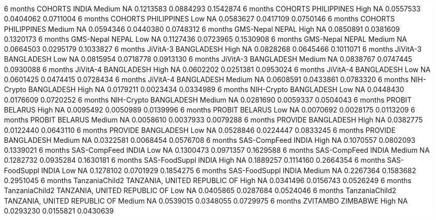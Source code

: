 6 months    COHORTS          INDIA                          Medium               NA                0.1213583   0.0884293   0.1542874
6 months    COHORTS          PHILIPPINES                    High                 NA                0.0557533   0.0404062   0.0711004
6 months    COHORTS          PHILIPPINES                    Low                  NA                0.0583627   0.0417109   0.0750146
6 months    COHORTS          PHILIPPINES                    Medium               NA                0.0594346   0.0440380   0.0748312
6 months    GMS-Nepal        NEPAL                          High                 NA                0.0850891   0.0381609   0.1320173
6 months    GMS-Nepal        NEPAL                          Low                  NA                0.1127436   0.0723965   0.1530908
6 months    GMS-Nepal        NEPAL                          Medium               NA                0.0664503   0.0295179   0.1033827
6 months    JiVitA-3         BANGLADESH                     High                 NA                0.0828268   0.0645466   0.1011071
6 months    JiVitA-3         BANGLADESH                     Low                  NA                0.0815954   0.0718778   0.0913130
6 months    JiVitA-3         BANGLADESH                     Medium               NA                0.0838767   0.0747445   0.0930088
6 months    JiVitA-4         BANGLADESH                     High                 NA                0.0602202   0.0251381   0.0953024
6 months    JiVitA-4         BANGLADESH                     Low                  NA                0.0601425   0.0474415   0.0728434
6 months    JiVitA-4         BANGLADESH                     Medium               NA                0.0608591   0.0433861   0.0783320
6 months    NIH-Crypto       BANGLADESH                     High                 NA                0.0179211   0.0023434   0.0334989
6 months    NIH-Crypto       BANGLADESH                     Low                  NA                0.0448430   0.0176609   0.0720252
6 months    NIH-Crypto       BANGLADESH                     Medium               NA                0.0281690   0.0059337   0.0504043
6 months    PROBIT           BELARUS                        High                 NA                0.0095492   0.0050989   0.0139996
6 months    PROBIT           BELARUS                        Low                  NA                0.0070692   0.0028175   0.0113209
6 months    PROBIT           BELARUS                        Medium               NA                0.0058610   0.0037933   0.0079288
6 months    PROVIDE          BANGLADESH                     High                 NA                0.0382775   0.0122440   0.0643110
6 months    PROVIDE          BANGLADESH                     Low                  NA                0.0528846   0.0224447   0.0833245
6 months    PROVIDE          BANGLADESH                     Medium               NA                0.0322581   0.0068454   0.0576708
6 months    SAS-CompFeed     INDIA                          High                 NA                0.1070557   0.0802093   0.1339021
6 months    SAS-CompFeed     INDIA                          Low                  NA                0.1300473   0.0971357   0.1629588
6 months    SAS-CompFeed     INDIA                          Medium               NA                0.1282732   0.0935284   0.1630181
6 months    SAS-FoodSuppl    INDIA                          High                 NA                0.1889257   0.1114160   0.2664354
6 months    SAS-FoodSuppl    INDIA                          Low                  NA                0.1278102   0.0701929   0.1854275
6 months    SAS-FoodSuppl    INDIA                          Medium               NA                0.2267364   0.1583682   0.2951045
6 months    TanzaniaChild2   TANZANIA, UNITED REPUBLIC OF   High                 NA                0.0341496   0.0156743   0.0526249
6 months    TanzaniaChild2   TANZANIA, UNITED REPUBLIC OF   Low                  NA                0.0405865   0.0287684   0.0524046
6 months    TanzaniaChild2   TANZANIA, UNITED REPUBLIC OF   Medium               NA                0.0539015   0.0348055   0.0729975
6 months    ZVITAMBO         ZIMBABWE                       High                 NA                0.0293230   0.0155821   0.0430639